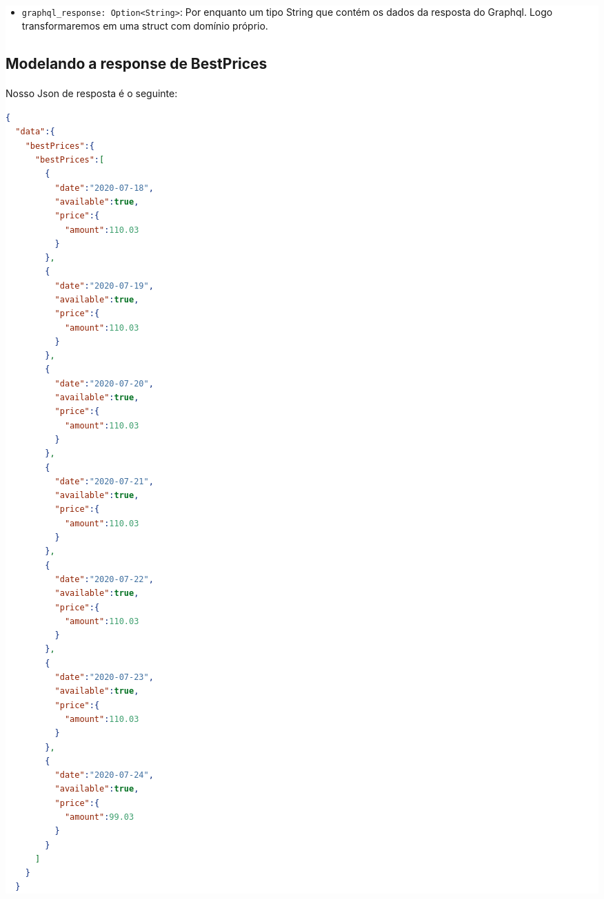 * `graphql_response: Option<String>`: Por enquanto um tipo String que contém os dados da resposta do Graphql. Logo transformaremos em uma struct com domínio próprio.

## Modelando a response de BestPrices

Nosso Json de resposta é o seguinte:

```json
{
  "data":{
    "bestPrices":{
      "bestPrices":[
        {
          "date":"2020-07-18",
          "available":true,
          "price":{
            "amount":110.03
          }
        },
        {
          "date":"2020-07-19",
          "available":true,
          "price":{
            "amount":110.03
          }
        },
        {
          "date":"2020-07-20",
          "available":true,
          "price":{
            "amount":110.03
          }
        },
        {
          "date":"2020-07-21",
          "available":true,
          "price":{
            "amount":110.03
          }
        },
        {
          "date":"2020-07-22",
          "available":true,
          "price":{
            "amount":110.03
          }
        },
        {
          "date":"2020-07-23",
          "available":true,
          "price":{
            "amount":110.03
          }
        },
        {
          "date":"2020-07-24",
          "available":true,
          "price":{
            "amount":99.03
          }
        }
      ]
    }
  }
```